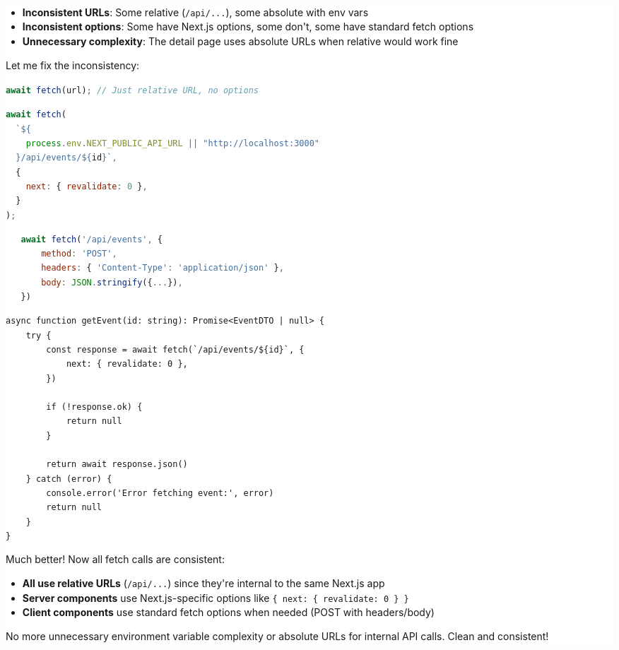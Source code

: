 - **Inconsistent URLs**: Some relative (`/api/...`), some absolute with env vars
- **Inconsistent options**: Some have Next.js options, some don't, some have standard fetch options
- **Unnecessary complexity**: The detail page uses absolute URLs when relative would work fine

Let me fix the inconsistency:

```javascript
await fetch(url); // Just relative URL, no options
```

```javascript
await fetch(
  `${
    process.env.NEXT_PUBLIC_API_URL || "http://localhost:3000"
  }/api/events/${id}`,
  {
    next: { revalidate: 0 },
  }
);
```

```javascript
   await fetch('/api/events', {
       method: 'POST',
       headers: { 'Content-Type': 'application/json' },
       body: JSON.stringify({...}),
   })
```

```typescriptreact
async function getEvent(id: string): Promise<EventDTO | null> {
    try {
        const response = await fetch(`/api/events/${id}`, {
            next: { revalidate: 0 },
        })

        if (!response.ok) {
            return null
        }

        return await response.json()
    } catch (error) {
        console.error('Error fetching event:', error)
        return null
    }
}
```

Much better! Now all fetch calls are consistent:

- **All use relative URLs** (`/api/...`) since they're internal to the same Next.js app
- **Server components** use Next.js-specific options like `{ next: { revalidate: 0 } }`
- **Client components** use standard fetch options when needed (POST with headers/body)

No more unnecessary environment variable complexity or absolute URLs for internal API calls. Clean and consistent!

